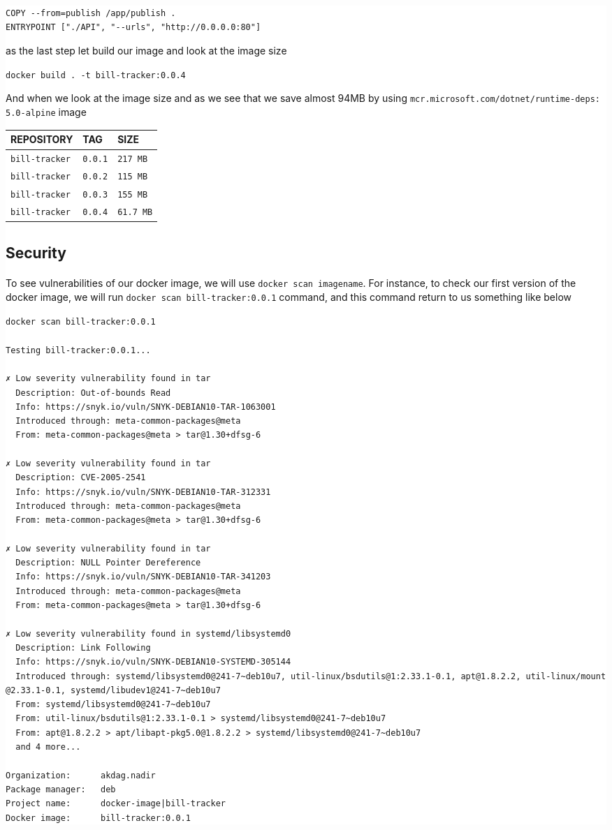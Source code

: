 ````
COPY --from=publish /app/publish .
ENTRYPOINT ["./API", "--urls", "http://0.0.0.0:80"]
````
as the last step let build our image and look at the image size

````
docker build . -t bill-tracker:0.0.4
````

And when we look at the image size and as we see that we save almost 94MB by using ```mcr.microsoft.com/dotnet/runtime-deps:5.0-alpine``` image

| REPOSITORY     | TAG     | SIZE     |
| :------------- | :------ | :------- |
| `bill-tracker` | `0.0.1` | `217 MB` |
| `bill-tracker` | `0.0.2` | `115 MB` |
| `bill-tracker` | `0.0.3` | `155 MB` |
| `bill-tracker` | `0.0.4` | `61.7 MB`|

## Security

To see vulnerabilities of our docker image, we will use ```docker scan imagename```. 
For instance, to check our first version of the docker image, we will run ```docker scan bill-tracker:0.0.1``` command, and this command return to us something like below 

````
docker scan bill-tracker:0.0.1

Testing bill-tracker:0.0.1...

✗ Low severity vulnerability found in tar
  Description: Out-of-bounds Read
  Info: https://snyk.io/vuln/SNYK-DEBIAN10-TAR-1063001
  Introduced through: meta-common-packages@meta
  From: meta-common-packages@meta > tar@1.30+dfsg-6

✗ Low severity vulnerability found in tar
  Description: CVE-2005-2541
  Info: https://snyk.io/vuln/SNYK-DEBIAN10-TAR-312331
  Introduced through: meta-common-packages@meta
  From: meta-common-packages@meta > tar@1.30+dfsg-6

✗ Low severity vulnerability found in tar
  Description: NULL Pointer Dereference
  Info: https://snyk.io/vuln/SNYK-DEBIAN10-TAR-341203
  Introduced through: meta-common-packages@meta
  From: meta-common-packages@meta > tar@1.30+dfsg-6

✗ Low severity vulnerability found in systemd/libsystemd0
  Description: Link Following
  Info: https://snyk.io/vuln/SNYK-DEBIAN10-SYSTEMD-305144
  Introduced through: systemd/libsystemd0@241-7~deb10u7, util-linux/bsdutils@1:2.33.1-0.1, apt@1.8.2.2, util-linux/mount@2.33.1-0.1, systemd/libudev1@241-7~deb10u7
  From: systemd/libsystemd0@241-7~deb10u7
  From: util-linux/bsdutils@1:2.33.1-0.1 > systemd/libsystemd0@241-7~deb10u7
  From: apt@1.8.2.2 > apt/libapt-pkg5.0@1.8.2.2 > systemd/libsystemd0@241-7~deb10u7
  and 4 more...

Organization:      akdag.nadir
Package manager:   deb
Project name:      docker-image|bill-tracker
Docker image:      bill-tracker:0.0.1
````